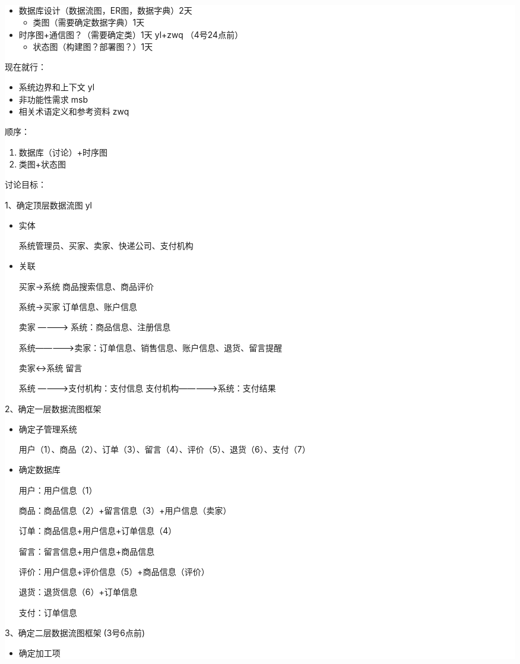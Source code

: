 - 数据库设计（数据流图，ER图，数据字典）2天
  - 类图（需要确定数据字典）1天
- 时序图+通信图？（需要确定类）1天   yl+zwq  （4号24点前）
  - 状态图（构建图？部署图？）1天

现在就行：

- 系统边界和上下文  yl
- 非功能性需求  msb
- 相关术语定义和参考资料 zwq

顺序：

1. 数据库（讨论）+时序图
2. 类图+状态图

讨论目标：

1、确定顶层数据流图     yl

- 实体

  系统管理员、买家、卖家、快递公司、支付机构
- 关联

  买家->系统  商品搜索信息、商品评价

  系统->买家 订单信息、账户信息

  卖家 ————> 系统：商品信息、注册信息

  系统—————>卖家：订单信息、销售信息、账户信息、退货、留言提醒

  卖家<->系统 留言

  系统 ————>支付机构：支付信息
  支付机构—————>系统：支付结果

2、确定一层数据流图框架

- 确定子管理系统

  用户（1）、商品（2）、订单（3）、留言（4）、评价（5）、退货（6）、支付（7）
- 确定数据库

  用户：用户信息（1）

  商品：商品信息（2）+留言信息（3）+用户信息（卖家）

  订单：商品信息+用户信息+订单信息（4）

  留言：留言信息+用户信息+商品信息

  评价：用户信息+评价信息（5）+商品信息（评价）

  退货：退货信息（6）+订单信息

  支付：订单信息

3、确定二层数据流图框架 (3号6点前)

- 确定加工项
